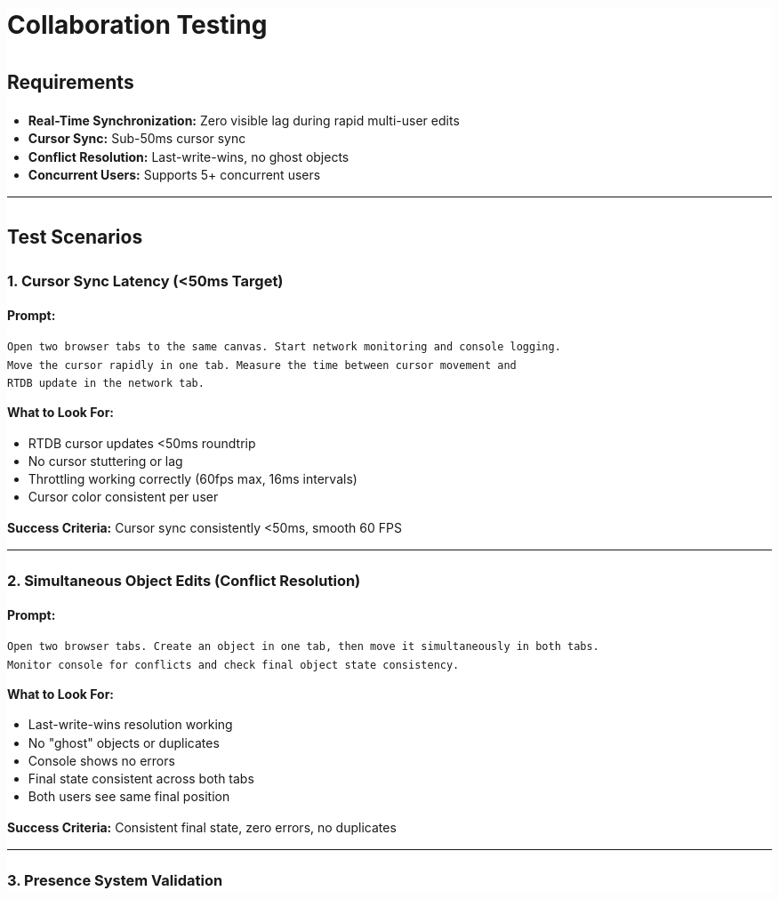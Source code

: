 # Collaboration Testing

## Requirements
- **Real-Time Synchronization:** Zero visible lag during rapid multi-user edits
- **Cursor Sync:** Sub-50ms cursor sync
- **Conflict Resolution:** Last-write-wins, no ghost objects
- **Concurrent Users:** Supports 5+ concurrent users

---

## Test Scenarios

### 1. Cursor Sync Latency (<50ms Target)

**Prompt:**
```
Open two browser tabs to the same canvas. Start network monitoring and console logging.
Move the cursor rapidly in one tab. Measure the time between cursor movement and
RTDB update in the network tab.
```

**What to Look For:**
- RTDB cursor updates <50ms roundtrip
- No cursor stuttering or lag
- Throttling working correctly (60fps max, 16ms intervals)
- Cursor color consistent per user

**Success Criteria:** Cursor sync consistently <50ms, smooth 60 FPS

---

### 2. Simultaneous Object Edits (Conflict Resolution)

**Prompt:**
```
Open two browser tabs. Create an object in one tab, then move it simultaneously in both tabs.
Monitor console for conflicts and check final object state consistency.
```

**What to Look For:**
- Last-write-wins resolution working
- No "ghost" objects or duplicates
- Console shows no errors
- Final state consistent across both tabs
- Both users see same final position

**Success Criteria:** Consistent final state, zero errors, no duplicates

---

### 3. Presence System Validation

